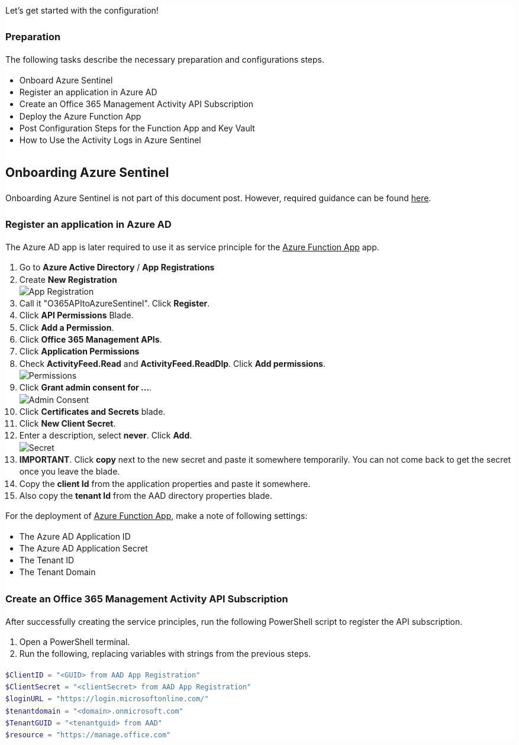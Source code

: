 Let’s get started with the configuration!

### Preparation
The following tasks describe the necessary preparation and configurations steps.
- Onboard Azure Sentinel
- Register an application in Azure AD
- Create an Office 365 Management Activity API Subscription
- Deploy the Azure Function App
- Post Configuration Steps for the Function App and Key Vault
- How to Use the Activity Logs in Azure Sentinel

## Onboarding Azure Sentinel

Onboarding Azure Sentinel is not part of this document post. However, required guidance can be found [here](https://docs.microsoft.com/azure/sentinel/quickstart-onboard).

### Register an application in Azure AD
The Azure AD app is later required to use it as service principle for the [Azure Function App](https://github.com/Azure/Azure-Sentinel/tree/master/DataConnectors/O365%20Data) app.

1. Go to **Azure Active Directory** / **App Registrations**
2. Create **New Registration**<br>
![App Registration](./images/Picture2.png)<br>
3. Call it "O365APItoAzureSentinel".  Click **Register**.
4. Click **API Permissions** Blade.
5. Click **Add a Permission**.
6. Click **Office 365 Management APIs**.
7. Click **Application Permissions**
8. Check **ActivityFeed.Read** and **ActivityFeed.ReadDlp**.  Click **Add permissions**.<br>
![Permissions](./images/Picture5.png)<br>
9. Click **Grant admin consent for ...**.<br>
![Admin Consent](./images/Picture6.png)<br>
10. Click **Certificates and Secrets** blade.
11. Click **New Client Secret**.
12. Enter a description, select **never**.  Click **Add**.<br>
![Secret](./images/Picture3.png)<br>
13. **IMPORTANT**.  Click **copy** next to the new secret and paste it somewhere temporarily.  You can not come back to get the secret once you leave the blade.
14. Copy the **client Id** from the application properties and paste it somewhere.
15. Also copy the **tenant Id** from the AAD directory properties blade.

For the deployment of [Azure Function App](https://github.com/Azure/Azure-Sentinel/tree/master/DataConnectors/O365%20Data), make a note of following settings:
- The Azure AD Application ID
- The Azure AD Application Secret
- The Tenant ID
- The Tenant Domain

### Create an Office 365 Management Activity API Subscription
After successfully creating the service principles, run the following PowerShell script to register the API subscription.
1. Open a PowerShell terminal.
2. Run the following, replacing variables with strings from the previous steps.
```powershell
$ClientID = "<GUID> from AAD App Registration"
$ClientSecret = "<clientSecret> from AAD App Registration"
$loginURL = "https://login.microsoftonline.com/"
$tenantdomain = "<domain>.onmicrosoft.com"
$TenantGUID = "<tenantguid> from AAD"
$resource = "https://manage.office.com"
```
